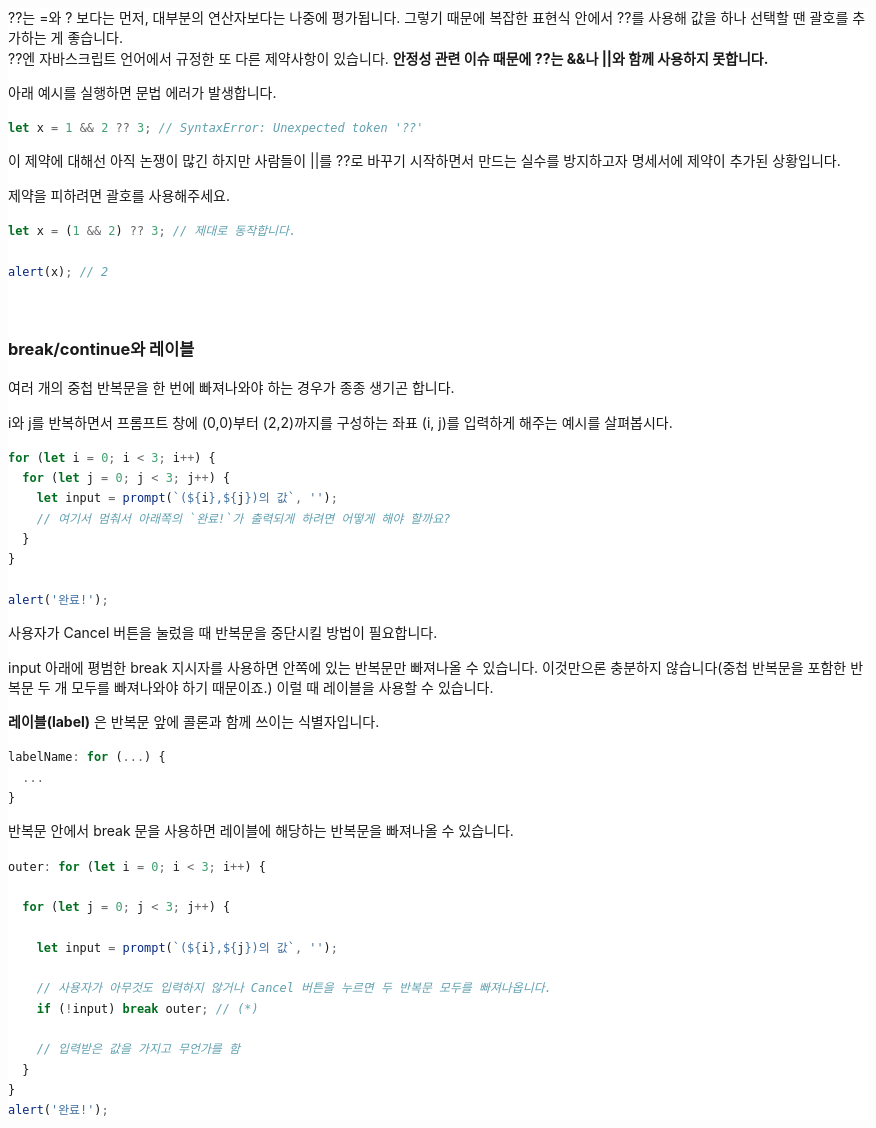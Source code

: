 ??는 =와 ? 보다는 먼저, 대부분의 연산자보다는 나중에 평가됩니다. 그렇기 때문에 복잡한 표현식 안에서 ??를 사용해 값을 하나 선택할 땐 괄호를 추가하는 게 좋습니다.  
??엔 자바스크립트 언어에서 규정한 또 다른 제약사항이 있습니다.
**안정성 관련 이슈 때문에 ??는 &&나 ||와 함께 사용하지 못합니다.**  

아래 예시를 실행하면 문법 에러가 발생합니다.

```javascript
let x = 1 && 2 ?? 3; // SyntaxError: Unexpected token '??'
```

이 제약에 대해선 아직 논쟁이 많긴 하지만 사람들이 ||를 ??로 바꾸기 시작하면서 만드는 실수를 방지하고자 명세서에 제약이 추가된 상황입니다.

제약을 피하려면 괄호를 사용해주세요.

```javascript
let x = (1 && 2) ?? 3; // 제대로 동작합니다.

alert(x); // 2
```
  
<br />

### break/continue와 레이블

여러 개의 중첩 반복문을 한 번에 빠져나와야 하는 경우가 종종 생기곤 합니다.

i와 j를 반복하면서 프롬프트 창에 (0,0)부터 (2,2)까지를 구성하는 좌표 (i, j)를 입력하게 해주는 예시를 살펴봅시다.

```javascript
for (let i = 0; i < 3; i++) {
  for (let j = 0; j < 3; j++) {
    let input = prompt(`(${i},${j})의 값`, '');
    // 여기서 멈춰서 아래쪽의 `완료!`가 출력되게 하려면 어떻게 해야 할까요?
  }
}

alert('완료!');
```

사용자가 Cancel 버튼을 눌렀을 때 반복문을 중단시킬 방법이 필요합니다.

input 아래에 평범한 break 지시자를 사용하면 안쪽에 있는 반복문만 빠져나올 수 있습니다. 이것만으론 충분하지 않습니다(중첩 반복문을 포함한 반복문 두 개 모두를 빠져나와야 하기 때문이죠.) 이럴 때 레이블을 사용할 수 있습니다.

**레이블(label)** 은 반복문 앞에 콜론과 함께 쓰이는 식별자입니다.

```javascript
labelName: for (...) {
  ...
}
```

반복문 안에서 break <labelName>문을 사용하면 레이블에 해당하는 반복문을 빠져나올 수 있습니다.

```javascript
outer: for (let i = 0; i < 3; i++) {

  for (let j = 0; j < 3; j++) {

    let input = prompt(`(${i},${j})의 값`, '');

    // 사용자가 아무것도 입력하지 않거나 Cancel 버튼을 누르면 두 반복문 모두를 빠져나옵니다.
    if (!input) break outer; // (*)

    // 입력받은 값을 가지고 무언가를 함
  }
}
alert('완료!');
```
